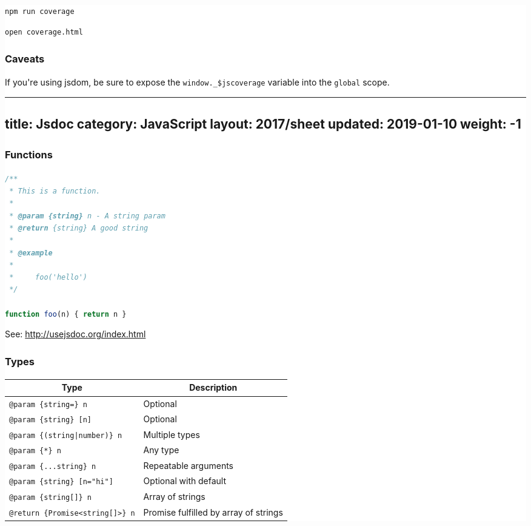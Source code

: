 ```bash
npm run coverage
```

```bash
open coverage.html
```

### Caveats

If you're using jsdom, be sure to expose the `window._$jscoverage` variable into 
the `global` scope.


---
title: Jsdoc
category: JavaScript
layout: 2017/sheet
updated: 2019-01-10
weight: -1
---

### Functions

```js
/**
 * This is a function.
 *
 * @param {string} n - A string param
 * @return {string} A good string
 *
 * @example
 *
 *     foo('hello')
 */

function foo(n) { return n }
```

See: <http://usejsdoc.org/index.html>

### Types

| Type                         | Description           |
| ---                          | ---                   |
| `@param {string=} n`         | Optional              |
| `@param {string} [n]`        | Optional              |
| `@param {(string\|number)} n`| Multiple types        |
| `@param {*} n`               | Any type              |
| `@param {...string} n`       | Repeatable arguments  |
| `@param {string} [n="hi"]`   | Optional with default |
| `@param {string[]} n`        | Array of strings      |
| `@return {Promise<string[]>} n` | Promise fulfilled by array of strings |


  [`on${event}`]: true